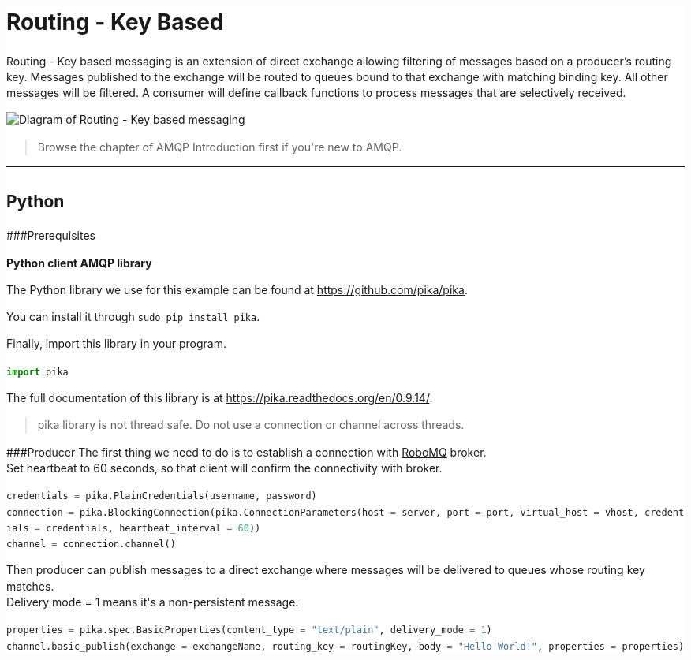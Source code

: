 # Routing - Key Based

Routing - Key based messaging is an extension of direct exchange allowing filtering of messages based on a producer’s routing key.  Messages published to the exchange will be routed to queues bound to that exchange with matching binding key.  All other messages will be filtered.  A consumer will define callback functions to process messages that are selectively received.

![Diagram of Routing - Key based messaging](./images/routing-key.png)

> Browse the chapter of AMQP Introduction first if you're new to AMQP. 

----------

## Python

###Prerequisites

**Python client AMQP library**

The Python library we use for this example can be found at <a href="https://github.com/pika/pika" target="_blank">https://github.com/pika/pika</a>.  

You can install it through `sudo pip install pika`.  

Finally, import this library in your program.

```python
import pika
```

The full documentation of this library is at <a href="https://pika.readthedocs.org/en/0.9.14/" target="_blank">https://pika.readthedocs.org/en/0.9.14/</a>.

> pika library is not thread safe. Do not use a connection or channel across threads.

###Producer
The first thing we need to do is to establish a connection with <a href="https://www.robomq.io" target="_blank">RoboMQ</a> broker.  
Set heartbeat to 60 seconds, so that client will confirm the connectivity with broker.  

```python
credentials = pika.PlainCredentials(username, password)
connection = pika.BlockingConnection(pika.ConnectionParameters(host = server, port = port, virtual_host = vhost, credentials = credentials, heartbeat_interval = 60))
channel = connection.channel()
```

Then producer can publish messages to a direct exchange where messages will be delivered to queues whose routing key matches.  
Delivery mode = 1 means it's a non-persistent message.

```python 
properties = pika.spec.BasicProperties(content_type = "text/plain", delivery_mode = 1)
channel.basic_publish(exchange = exchangeName, routing_key = routingKey, body = "Hello World!", properties = properties)
```
